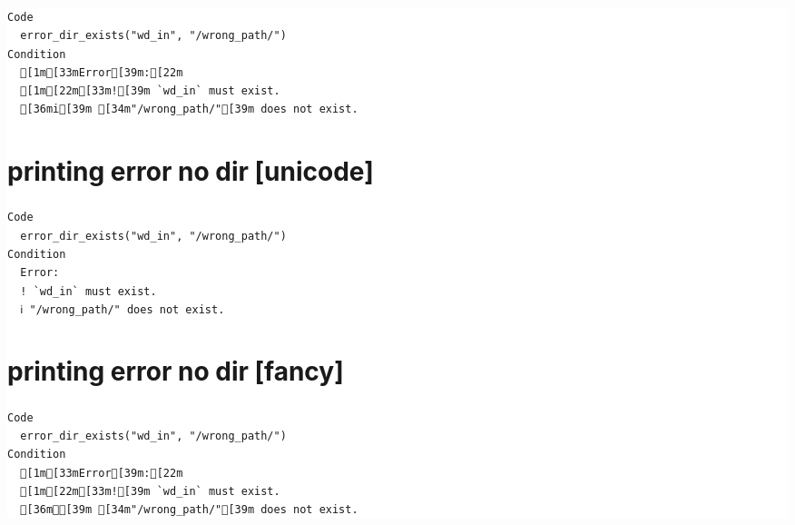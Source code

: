     Code
      error_dir_exists("wd_in", "/wrong_path/")
    Condition
      [1m[33mError[39m:[22m
      [1m[22m[33m![39m `wd_in` must exist.
      [36mi[39m [34m"/wrong_path/"[39m does not exist.

# printing error no dir [unicode]

    Code
      error_dir_exists("wd_in", "/wrong_path/")
    Condition
      Error:
      ! `wd_in` must exist.
      ℹ "/wrong_path/" does not exist.

# printing error no dir [fancy]

    Code
      error_dir_exists("wd_in", "/wrong_path/")
    Condition
      [1m[33mError[39m:[22m
      [1m[22m[33m![39m `wd_in` must exist.
      [36mℹ[39m [34m"/wrong_path/"[39m does not exist.

